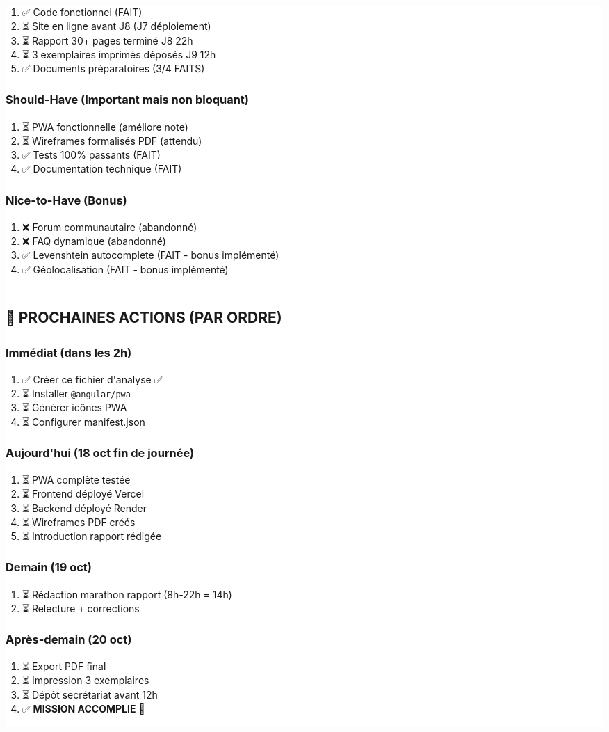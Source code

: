 1. ✅ Code fonctionnel (FAIT)
2. ⏳ Site en ligne avant J8 (J7 déploiement)
3. ⏳ Rapport 30+ pages terminé J8 22h
4. ⏳ 3 exemplaires imprimés déposés J9 12h
5. ✅ Documents préparatoires (3/4 FAITS)

### Should-Have (Important mais non bloquant)

1. ⏳ PWA fonctionnelle (améliore note)
2. ⏳ Wireframes formalisés PDF (attendu)
3. ✅ Tests 100% passants (FAIT)
4. ✅ Documentation technique (FAIT)

### Nice-to-Have (Bonus)

1. ❌ Forum communautaire (abandonné)
2. ❌ FAQ dynamique (abandonné)
3. ✅ Levenshtein autocomplete (FAIT - bonus implémenté)
4. ✅ Géolocalisation (FAIT - bonus implémenté)

---

## 📅 PROCHAINES ACTIONS (PAR ORDRE)

### Immédiat (dans les 2h)

1. ✅ Créer ce fichier d'analyse ✅
2. ⏳ Installer `@angular/pwa`
3. ⏳ Générer icônes PWA
4. ⏳ Configurer manifest.json

### Aujourd'hui (18 oct fin de journée)

1. ⏳ PWA complète testée
2. ⏳ Frontend déployé Vercel
3. ⏳ Backend déployé Render
4. ⏳ Wireframes PDF créés
5. ⏳ Introduction rapport rédigée

### Demain (19 oct)

1. ⏳ Rédaction marathon rapport (8h-22h = 14h)
2. ⏳ Relecture + corrections

### Après-demain (20 oct)

1. ⏳ Export PDF final
2. ⏳ Impression 3 exemplaires
3. ⏳ Dépôt secrétariat avant 12h
4. ✅ **MISSION ACCOMPLIE** 🎉

---

